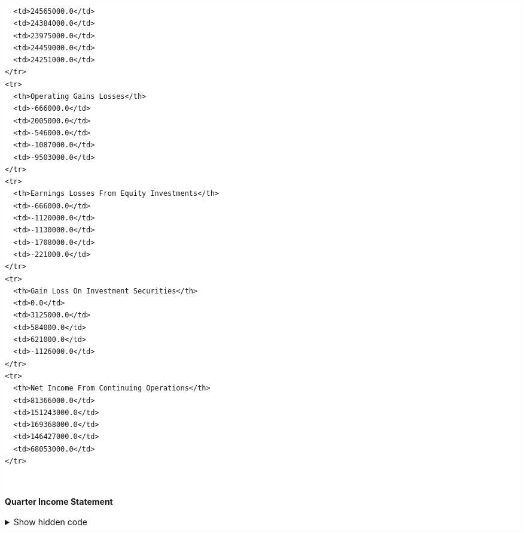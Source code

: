       <td>24565000.0</td>
      <td>24384000.0</td>
      <td>23975000.0</td>
      <td>24459000.0</td>
      <td>24251000.0</td>
    </tr>
    <tr>
      <th>Operating Gains Losses</th>
      <td>-666000.0</td>
      <td>2005000.0</td>
      <td>-546000.0</td>
      <td>-1087000.0</td>
      <td>-9503000.0</td>
    </tr>
    <tr>
      <th>Earnings Losses From Equity Investments</th>
      <td>-666000.0</td>
      <td>-1120000.0</td>
      <td>-1130000.0</td>
      <td>-1708000.0</td>
      <td>-221000.0</td>
    </tr>
    <tr>
      <th>Gain Loss On Investment Securities</th>
      <td>0.0</td>
      <td>3125000.0</td>
      <td>584000.0</td>
      <td>621000.0</td>
      <td>-1126000.0</td>
    </tr>
    <tr>
      <th>Net Income From Continuing Operations</th>
      <td>81366000.0</td>
      <td>151243000.0</td>
      <td>169368000.0</td>
      <td>146427000.0</td>
      <td>68053000.0</td>
    </tr>
  </tbody>
</table>
</div>


<br>

**Quarter Income Statement**
<details><summary>Show hidden code</summary></details>


<div>
<style scoped>
    .dataframe tbody tr th:only-of-type {
        vertical-align: middle;
    }
